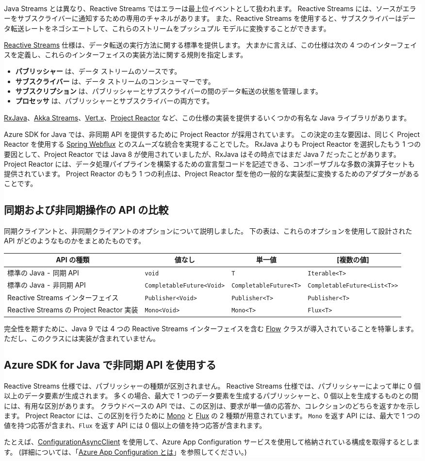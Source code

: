 Java Streams とは異なり、Reactive Streams ではエラーは最上位イベントとして扱われます。 Reactive Streams には、ソースがエラーをサブスクライバーに通知するための専用のチャネルがあります。 また、Reactive Streams を使用すると、サブスクライバーはデータ転送レートをネゴシエートして、これらのストリームをプッシュプル モデルに変換することができます。

[Reactive Streams](https://github.com/reactive-streams/reactive-streams-jvm#reactive-streams) 仕様は、データ転送の実行方法に関する標準を提供します。 大まかに言えば、この仕様は次の 4 つのインターフェイスを定義し、これらのインターフェイスの実装方法に関する規則を指定します。

- **パブリッシャー** は、データ ストリームのソースです。
- **サブスクライバー** は、データ ストリームのコンシューマーです。
- **サブスクリプション** は、パブリッシャーとサブスクライバーの間のデータ転送の状態を管理します。
- **プロセッサ** は、パブリッシャーとサブスクライバーの両方です。

[RxJava](https://github.com/ReactiveX/RxJava)、[Akka Streams](https://doc.akka.io/docs/akka/current/stream/stream-introduction.html)、[Vert.x](https://vertx.io/docs/#reactive)、[Project Reactor](https://projectreactor.io/docs/core/release/reference/) など、この仕様の実装を提供するいくつかの有名な Java ライブラリがあります。

Azure SDK for Java では、非同期 API を提供するために Project Reactor が採用されています。 この決定の主な要因は、同じく Project Reactor を使用する [Spring Webflux](https://docs.spring.io/spring/docs/current/spring-framework-reference/web-reactive.html) とのスムーズな統合を実現することでした。 RxJava よりも Project Reactor を選択したもう 1 つの要因として、Project Reactor では Java 8 が使用されていましたが、RxJava はその時点ではまだ Java 7 だったことがあります。 Project Reactor には、データ処理パイプラインを構築するための宣言型コードを記述できる、コンポーザブルな多数の演算子セットも提供されています。 Project Reactor のもう 1 つの利点は、Project Reactor 型を他の一般的な実装型に変換するためのアダプターがあることです。

## <a name="comparing-apis-of-synchronous-and-asynchronous-operations"></a>同期および非同期操作の API の比較

同期クライアントと、非同期クライアントのオプションについて説明しました。 下の表は、これらのオプションを使用して設計された API がどのようなものかをまとめたものです。

| API の種類                                           | 値なし                   | 単一値            | [複数の値]                         |
|----------------------------------------------------|----------------------------|-------------------------|-------------------------------|
| 標準の Java - 同期 API                   | `void`                     | `T`                     | `Iterable<T>`                 |
| 標準の Java - 非同期 API                  | `CompletableFuture<Void>`  | `CompletableFuture<T>`  | `CompletableFuture<List<T>>`   |
| Reactive Streams インターフェイス                        | `Publisher<Void>`          | `Publisher<T>`          | `Publisher<T>`                 |
| Reactive Streams の Project Reactor 実装 | `Mono<Void>`               | `Mono<T>`               | `Flux<T>`                      |

完全性を期すために、Java 9 では 4 つの Reactive Streams インターフェイスを含む [Flow](https://docs.oracle.com/en/java/javase/11/docs/api/java.base/java/util/concurrent/Flow.html) クラスが導入されていることを特筆します。 ただし、このクラスには実装が含まれていません。

## <a name="use-async-apis-in-the-azure-sdk-for-java"></a>Azure SDK for Java で非同期 API を使用する

Reactive Streams 仕様では、パブリッシャーの種類が区別されません。 Reactive Streams 仕様では、パブリッシャーによって単に 0 個以上のデータ要素が生成されます。 多くの場合、最大で 1 つのデータ要素を生成するパブリッシャーと、0 個以上を生成するものとの間には、有用な区別があります。 クラウドベースの API では、この区別は、要求が単一値の応答か、コレクションのどちらを返すかを示します。 Project Reactor には、この区別を行うために [Mono](https://projectreactor.io/docs/core/release/api/reactor/core/publisher/Mono.html) と [Flux](https://projectreactor.io/docs/core/release/api/reactor/core/publisher/Flux.html) の 2 種類が用意されています。 `Mono` を返す API には、最大で 1 つの値を持つ応答が含まれ、`Flux` を返す API には 0 個以上の値を持つ応答が含まれます。

たとえば、[ConfigurationAsyncClient](/java/api/com.azure.data.appconfiguration.configurationasyncclient) を使用して、Azure App Configuration サービスを使用して格納されている構成を取得するとします。 (詳細については、「[Azure App Configuration とは](/azure/azure-app-configuration/overview)」を参照してください。)

